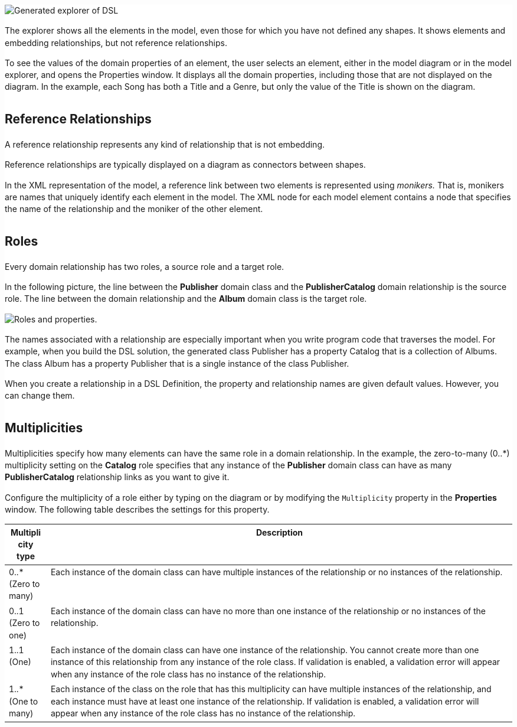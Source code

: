  ![Generated explorer of DSL](../modeling/media/music-explorer.png "Music_Explorer")  
  
 The explorer shows all the elements in the model, even those for which you have not defined any shapes. It shows elements and embedding relationships, but not reference relationships.  
  
 To see the values of the domain properties of an element, the user selects an element, either in the model diagram or in the model explorer, and opens the Properties window. It displays all the domain properties, including those that are not displayed on the diagram. In the example, each Song has both a Title and a Genre, but only the value of the Title is shown on the diagram.  
  
## Reference Relationships  
 A reference relationship represents any kind of relationship that is not embedding.  
  
 Reference relationships are typically displayed on a diagram as connectors between shapes.  
  
 In the XML representation of the model, a reference link between two elements is represented using *monikers.* That is, monikers are names that uniquely identify each element in the model. The XML node for each model element contains a node that specifies the name of the relationship and the moniker of the other element.  
  
## Roles  
 Every domain relationship has two roles, a source role and a target role.  
  
 In the following picture, the line between the **Publisher** domain class and the **PublisherCatalog** domain relationship is the source role. The line between the domain relationship and the **Album** domain class is the target role.  
  
 ![Roles and properties.](../modeling/media/propertycode.png "PropertyCode")  
  
 The names associated with a relationship are especially important when you write program code that traverses the model. For example, when you build the DSL solution, the generated class Publisher has a property Catalog that is a collection of Albums. The class Album has a property Publisher that is a single instance of the class Publisher.  
  
 When you create a relationship in a DSL Definition, the property and relationship names are given default values. However, you can change them.  
  
## Multiplicities  
 Multiplicities specify how many elements can have the same role in a domain relationship. In the example, the zero-to-many (0..\*) multiplicity setting on the **Catalog** role specifies that any instance of the **Publisher** domain class can have as many **PublisherCatalog** relationship links as you want to give it.  
  
 Configure the multiplicity of a role either by typing on the diagram or by modifying the `Multiplicity` property in the **Properties** window. The following table describes the settings for this property.  
  
|Multiplicity type|Description|  
|-----------------------|-----------------|  
|0..* (Zero to many)|Each instance of the domain class can have multiple instances of the relationship or no instances of the relationship.|  
|0..1 (Zero to one)|Each instance of the domain class can have no more than one instance of the relationship or no instances of the relationship.|  
|1..1 (One)|Each instance of the domain class can have one instance of the relationship. You cannot create more than one instance of this relationship from any instance of the role class. If validation is enabled, a validation error will appear when any instance of the role class has no instance of the relationship.|  
|1..* (One to many)|Each instance of the class on the role that has this multiplicity can have multiple instances of the relationship, and each instance must have at least one instance of the relationship. If validation is enabled, a validation error will appear when any instance of the role class has no instance of the relationship.|  
  